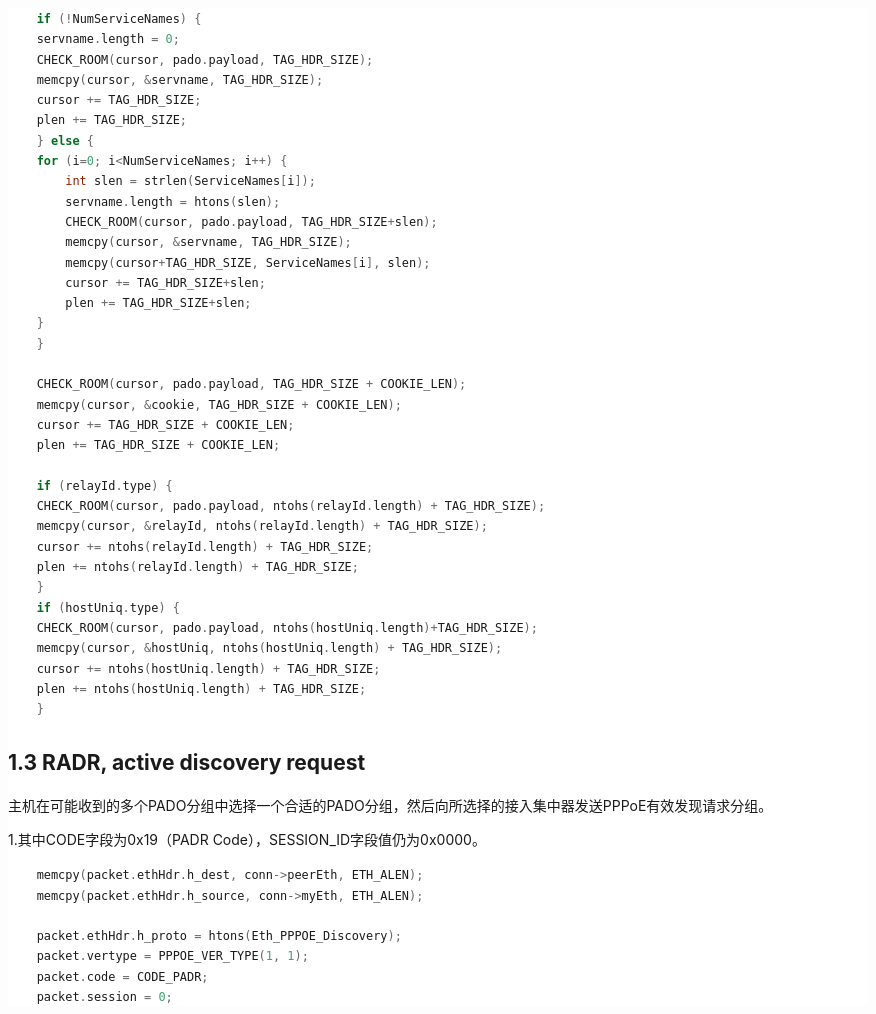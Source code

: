 ```c
    if (!NumServiceNames) {
    servname.length = 0;
    CHECK_ROOM(cursor, pado.payload, TAG_HDR_SIZE);
    memcpy(cursor, &servname, TAG_HDR_SIZE);
    cursor += TAG_HDR_SIZE;
    plen += TAG_HDR_SIZE;
    } else {
    for (i=0; i<NumServiceNames; i++) {
        int slen = strlen(ServiceNames[i]);
        servname.length = htons(slen);
        CHECK_ROOM(cursor, pado.payload, TAG_HDR_SIZE+slen);
        memcpy(cursor, &servname, TAG_HDR_SIZE);
        memcpy(cursor+TAG_HDR_SIZE, ServiceNames[i], slen);
        cursor += TAG_HDR_SIZE+slen;
        plen += TAG_HDR_SIZE+slen;
    }
    }

    CHECK_ROOM(cursor, pado.payload, TAG_HDR_SIZE + COOKIE_LEN);
    memcpy(cursor, &cookie, TAG_HDR_SIZE + COOKIE_LEN);
    cursor += TAG_HDR_SIZE + COOKIE_LEN;
    plen += TAG_HDR_SIZE + COOKIE_LEN;

    if (relayId.type) {
    CHECK_ROOM(cursor, pado.payload, ntohs(relayId.length) + TAG_HDR_SIZE);
    memcpy(cursor, &relayId, ntohs(relayId.length) + TAG_HDR_SIZE);
    cursor += ntohs(relayId.length) + TAG_HDR_SIZE;
    plen += ntohs(relayId.length) + TAG_HDR_SIZE;
    }
    if (hostUniq.type) {
    CHECK_ROOM(cursor, pado.payload, ntohs(hostUniq.length)+TAG_HDR_SIZE);
    memcpy(cursor, &hostUniq, ntohs(hostUniq.length) + TAG_HDR_SIZE);
    cursor += ntohs(hostUniq.length) + TAG_HDR_SIZE;
    plen += ntohs(hostUniq.length) + TAG_HDR_SIZE;
    }
```

## 1.3 RADR, active discovery request
主机在可能收到的多个PADO分组中选择一个合适的PADO分组，然后向所选择的接入集中器发送PPPoE有效发现请求分组。

1.其中CODE字段为0x19（PADR Code），SESSION_ID字段值仍为0x0000。

```c
    memcpy(packet.ethHdr.h_dest, conn->peerEth, ETH_ALEN);
    memcpy(packet.ethHdr.h_source, conn->myEth, ETH_ALEN);

    packet.ethHdr.h_proto = htons(Eth_PPPOE_Discovery);
    packet.vertype = PPPOE_VER_TYPE(1, 1);
    packet.code = CODE_PADR;
    packet.session = 0;
```
